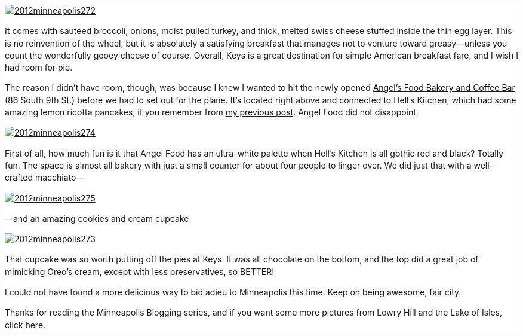 [![](http://s3.amazonaws.com/thegourmez-wpmedia/2012/06/2012minneapolis272.jpg "2012minneapolis272")](http://s3.amazonaws.com/thegourmez-wpmedia/2012/06/2012minneapolis272.jpg)

It comes with sautéed broccoli, onions, moist pulled turkey, and thick, melted swiss cheese stuffed inside the thin egg layer. This is no reinvention of the wheel, but it is absolutely a satisfying breakfast that manages not to venture toward greasy—unless you count the wonderfully gooey cheese of course. Overall, Keys is a great destination for simple American breakfast fare, and I wish I had room for pie.

The reason I didn’t have room, though, was because I knew I wanted to hit the newly opened [Angel’s Food Bakery and Coffee Bar](http://www.angelfoodmn.com/) (86 South 9th St.) before we had to set out for the plane. It’s located right above and connected to Hell’s Kitchen, which had some amazing lemon ricotta pancakes, if you remember from [my previous post](http://www.thegourmez.com/2011/06/minneapolis-day-3-riverfront-mill-city-museum-and-nick-and-eddie%E2%80%99s/). Angel Food did not disappoint.

[![](http://s3.amazonaws.com/thegourmez-wpmedia/2012/06/2012minneapolis274.jpg "2012minneapolis274")](http://s3.amazonaws.com/thegourmez-wpmedia/2012/06/2012minneapolis274.jpg)

First of all, how much fun is it that Angel Food has an ultra-white palette when Hell’s Kitchen is all gothic red and black? Totally fun. The space is almost all bakery with just a small counter for about four people to linger over. We did just that with a well-crafted macchiato—

[![](http://s3.amazonaws.com/thegourmez-wpmedia/2012/06/2012minneapolis275.jpg "2012minneapolis275")](http://s3.amazonaws.com/thegourmez-wpmedia/2012/06/2012minneapolis275.jpg)

—and an amazing cookies and cream cupcake.

[![](http://s3.amazonaws.com/thegourmez-wpmedia/2012/06/2012minneapolis273.jpg "2012minneapolis273")](http://s3.amazonaws.com/thegourmez-wpmedia/2012/06/2012minneapolis273.jpg)

That cupcake was so worth putting off the pies at Keys. It was all chocolate on the bottom, and the top did a great job of mimicking Oreo’s cream, except with less preservatives, so BETTER!

I could not have found a more delicious way to bid adieu to Minneapolis this time. Keep on being awesome, fair city.

Thanks for reading the Minneapolis Blogging series, and if you want some more pictures from Lowry Hill and the Lake of Isles, [click here](https://www.facebook.com/media/set/?set=a.10150874201149607.409814.567409606&type=3).
